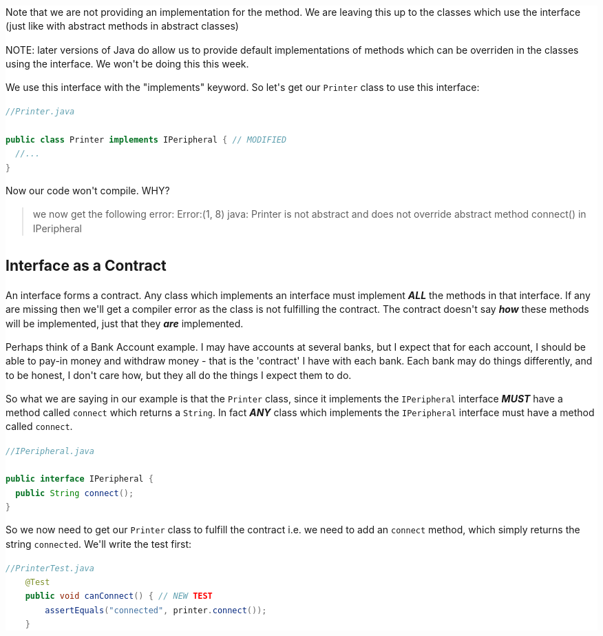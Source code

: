 
Note that we are not providing an implementation for the method. We are leaving this up to the classes which use the interface (just like with abstract methods in abstract classes)

NOTE: later versions of Java do allow us to provide default implementations of methods which can be overriden in the classes using the interface. We won't be doing this this week.

We use this interface with the "implements" keyword. So let's get our `Printer` class to use this interface:

```java
//Printer.java

public class Printer implements IPeripheral { // MODIFIED
  //...
}
```

Now our code won't compile. WHY?

> we now get the following error:
> Error:(1, 8) java: Printer is not abstract and does not override abstract method connect() in IPeripheral

## Interface as a Contract

An interface forms a contract. Any class which implements an interface must implement ___ALL___ the methods in that interface. If any are missing then we'll get a compiler error as the class is not fulfilling the contract. The contract doesn't say ___how___ these methods will be implemented, just that they ___are___ implemented.

Perhaps think of a Bank Account example. I may have accounts at several banks, but I expect that for each account, I should be able to pay-in money and withdraw money - that is the 'contract' I have with each bank. Each bank may do things differently, and to be honest, I don't care how, but they all do the things I expect them to do.

So what we are saying in our example is that the `Printer` class, since it implements the `IPeripheral` interface ***MUST*** have a method called `connect` which returns a `String`. In fact ___ANY___ class which implements the `IPeripheral` interface must have a method called `connect`.

```java
//IPeripheral.java

public interface IPeripheral {
  public String connect();
}

```

So we now need to get our `Printer` class to fulfill the contract i.e. we need to add an `connect` method, which simply returns the string `connected`. We'll write the test first:

```java
//PrinterTest.java
    @Test
    public void canConnect() { // NEW TEST
        assertEquals("connected", printer.connect());
    }

```

